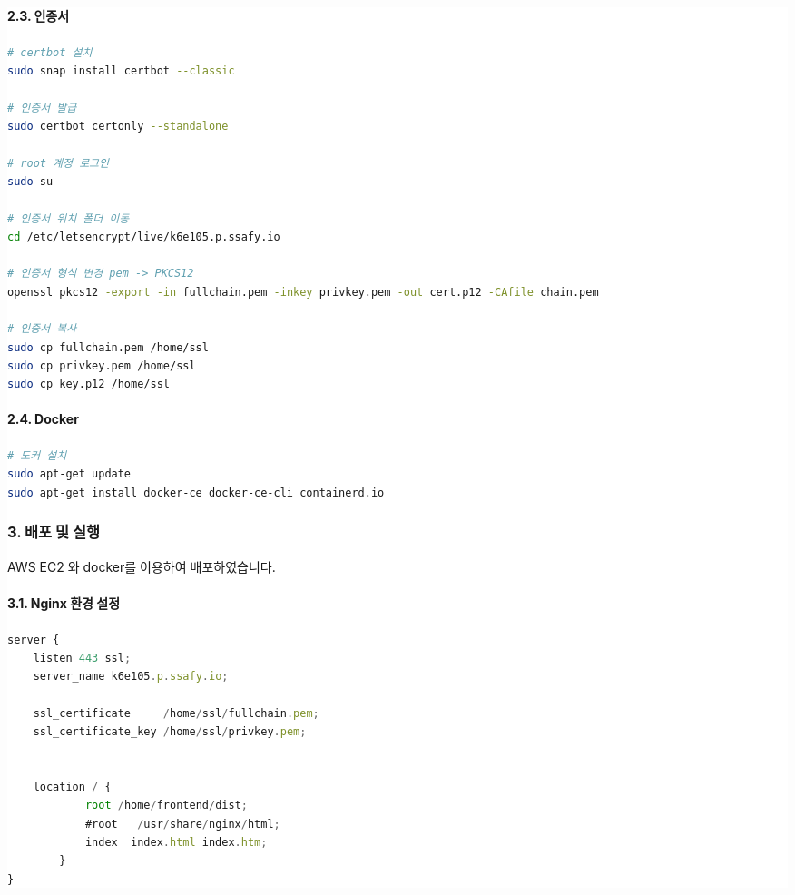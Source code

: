 ```bash
```

#### 2.3. 인증서

```bash
# certbot 설치
sudo snap install certbot --classic

# 인증서 발급
sudo certbot certonly --standalone

# root 계정 로그인
sudo su

# 인증서 위치 폴더 이동
cd /etc/letsencrypt/live/k6e105.p.ssafy.io

# 인증서 형식 변경 pem -> PKCS12 
openssl pkcs12 -export -in fullchain.pem -inkey privkey.pem -out cert.p12 -CAfile chain.pem

# 인증서 복사
sudo cp fullchain.pem /home/ssl
sudo cp privkey.pem /home/ssl
sudo cp key.p12 /home/ssl
```

#### 2.4. Docker

```bash
# 도커 설치
sudo apt-get update
sudo apt-get install docker-ce docker-ce-cli containerd.io
```



### 3. 배포 및 실행

AWS EC2 와 docker를 이용하여 배포하였습니다. 

#### 3.1. Nginx 환경 설정

```jsx
server {
	listen 443 ssl;                
	server_name k6e105.p.ssafy.io;
	
	ssl_certificate     /home/ssl/fullchain.pem;
	ssl_certificate_key /home/ssl/privkey.pem;
	
	
	location / {
	        root /home/frontend/dist;
	        #root   /usr/share/nginx/html;
	        index  index.html index.htm;
	    }
}
```
